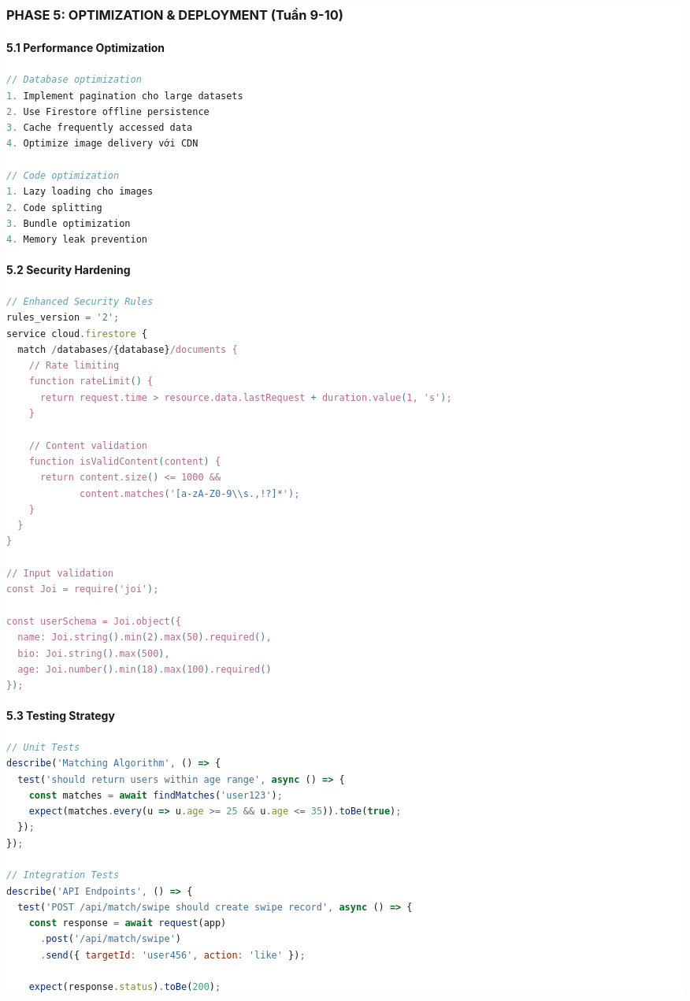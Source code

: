 ### **PHASE 5: OPTIMIZATION & DEPLOYMENT (Tuần 9-10)**

#### **5.1 Performance Optimization**
```javascript
// Database optimization
1. Implement pagination cho large datasets
2. Use Firestore offline persistence
3. Cache frequently accessed data
4. Optimize image delivery với CDN

// Code optimization
1. Lazy loading cho images
2. Code splitting
3. Bundle optimization
4. Memory leak prevention
```

#### **5.2 Security Hardening**
```javascript
// Enhanced Security Rules
rules_version = '2';
service cloud.firestore {
  match /databases/{database}/documents {
    // Rate limiting
    function rateLimit() {
      return request.time > resource.data.lastRequest + duration.value(1, 's');
    }
    
    // Content validation
    function isValidContent(content) {
      return content.size() <= 1000 && 
             content.matches('[a-zA-Z0-9\\s.,!?]*');
    }
  }
}

// Input validation
const Joi = require('joi');

const userSchema = Joi.object({
  name: Joi.string().min(2).max(50).required(),
  bio: Joi.string().max(500),
  age: Joi.number().min(18).max(100).required()
});
```

#### **5.3 Testing Strategy**
```javascript
// Unit Tests
describe('Matching Algorithm', () => {
  test('should return users within age range', async () => {
    const matches = await findMatches('user123');
    expect(matches.every(u => u.age >= 25 && u.age <= 35)).toBe(true);
  });
});

// Integration Tests
describe('API Endpoints', () => {
  test('POST /api/match/swipe should create swipe record', async () => {
    const response = await request(app)
      .post('/api/match/swipe')
      .send({ targetId: 'user456', action: 'like' });
    
    expect(response.status).toBe(200);
```